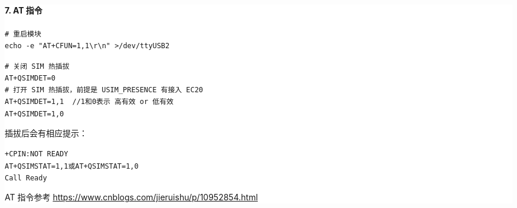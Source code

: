 #### 7. AT 指令
```
# 重启模块
echo -e "AT+CFUN=1,1\r\n" >/dev/ttyUSB2
```
```
# 关闭 SIM 热插拔
AT+QSIMDET=0 
# 打开 SIM 热插拔，前提是 USIM_PRESENCE 有接入 EC20
AT+QSIMDET=1,1  //1和0表示 高有效 or 低有效
AT+QSIMDET=1,0
```
插拔后会有相应提示：
```
+CPIN:NOT READY
AT+QSIMSTAT=1,1或AT+QSIMSTAT=1,0
Call Ready
```
AT 指令参考 https://www.cnblogs.com/jieruishu/p/10952854.html



  [1]: https://en.wikipedia.org/wiki/Qualcomm_Gobi
  [2]: http://wx1.sinaimg.cn/large/ba061518ly1fh13zv9nprj20mt0j4gnu.jpg
